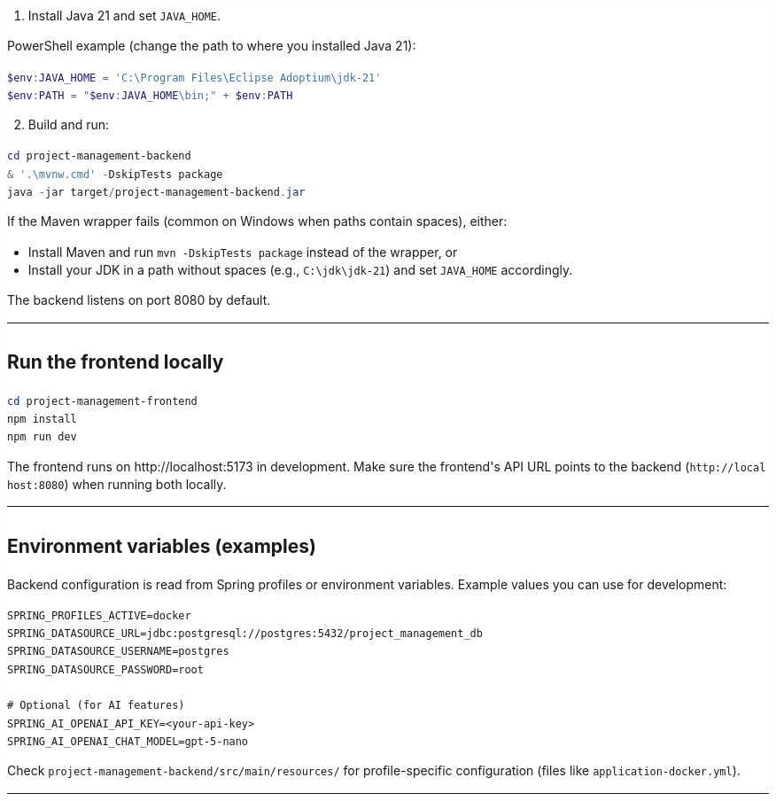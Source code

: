 1) Install Java 21 and set `JAVA_HOME`.

PowerShell example (change the path to where you installed Java 21):

```powershell
$env:JAVA_HOME = 'C:\Program Files\Eclipse Adoptium\jdk-21'
$env:PATH = "$env:JAVA_HOME\bin;" + $env:PATH
```

2) Build and run:

```powershell
cd project-management-backend
& '.\mvnw.cmd' -DskipTests package
java -jar target/project-management-backend.jar
```

If the Maven wrapper fails (common on Windows when paths contain spaces), either:

- Install Maven and run `mvn -DskipTests package` instead of the wrapper, or
- Install your JDK in a path without spaces (e.g., `C:\jdk\jdk-21`) and set `JAVA_HOME` accordingly.

The backend listens on port 8080 by default.

---

## Run the frontend locally

```powershell
cd project-management-frontend
npm install
npm run dev
```

The frontend runs on http://localhost:5173 in development. Make sure the frontend's API URL points to the backend (`http://localhost:8080`) when running both locally.

---

## Environment variables (examples)

Backend configuration is read from Spring profiles or environment variables. Example values you can use for development:

```env
SPRING_PROFILES_ACTIVE=docker
SPRING_DATASOURCE_URL=jdbc:postgresql://postgres:5432/project_management_db
SPRING_DATASOURCE_USERNAME=postgres
SPRING_DATASOURCE_PASSWORD=root

# Optional (for AI features)
SPRING_AI_OPENAI_API_KEY=<your-api-key>
SPRING_AI_OPENAI_CHAT_MODEL=gpt-5-nano
```

Check `project-management-backend/src/main/resources/` for profile-specific configuration (files like `application-docker.yml`).

---